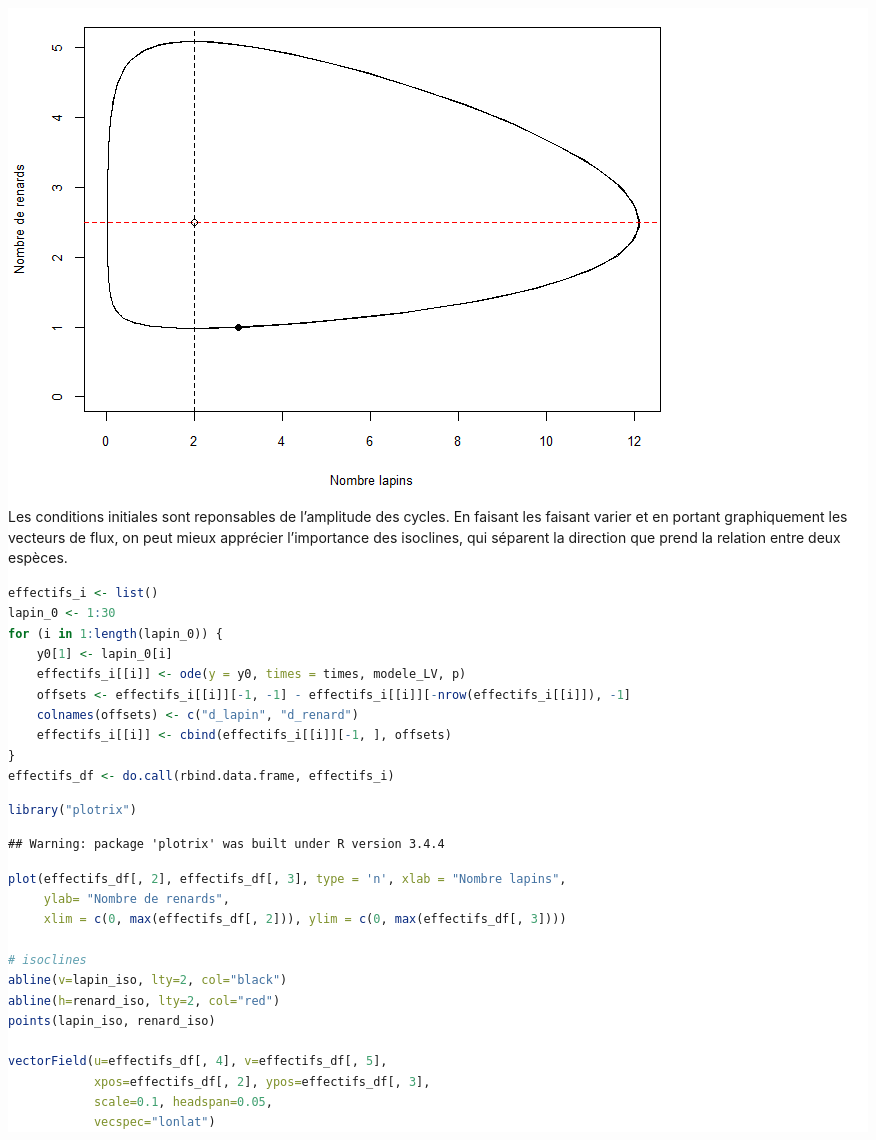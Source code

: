 ![](13_modelisation-deterministe_files/figure-gfm/unnamed-chunk-21-1.png)

Les conditions initiales sont reponsables de l’amplitude des cycles. En
faisant les faisant varier et en portant graphiquement les vecteurs de
flux, on peut mieux apprécier l’importance des isoclines, qui séparent
la direction que prend la relation entre deux espèces.

``` r
effectifs_i <- list()
lapin_0 <- 1:30
for (i in 1:length(lapin_0)) {
    y0[1] <- lapin_0[i]
    effectifs_i[[i]] <- ode(y = y0, times = times, modele_LV, p)
    offsets <- effectifs_i[[i]][-1, -1] - effectifs_i[[i]][-nrow(effectifs_i[[i]]), -1]
    colnames(offsets) <- c("d_lapin", "d_renard")
    effectifs_i[[i]] <- cbind(effectifs_i[[i]][-1, ], offsets)
}
effectifs_df <- do.call(rbind.data.frame, effectifs_i)
```

``` r
library("plotrix")
```

    ## Warning: package 'plotrix' was built under R version 3.4.4

``` r
plot(effectifs_df[, 2], effectifs_df[, 3], type = 'n', xlab = "Nombre lapins",
     ylab= "Nombre de renards",
     xlim = c(0, max(effectifs_df[, 2])), ylim = c(0, max(effectifs_df[, 3])))

# isoclines
abline(v=lapin_iso, lty=2, col="black")
abline(h=renard_iso, lty=2, col="red")
points(lapin_iso, renard_iso)

vectorField(u=effectifs_df[, 4], v=effectifs_df[, 5],
            xpos=effectifs_df[, 2], ypos=effectifs_df[, 3],
            scale=0.1, headspan=0.05,
            vecspec="lonlat")
```